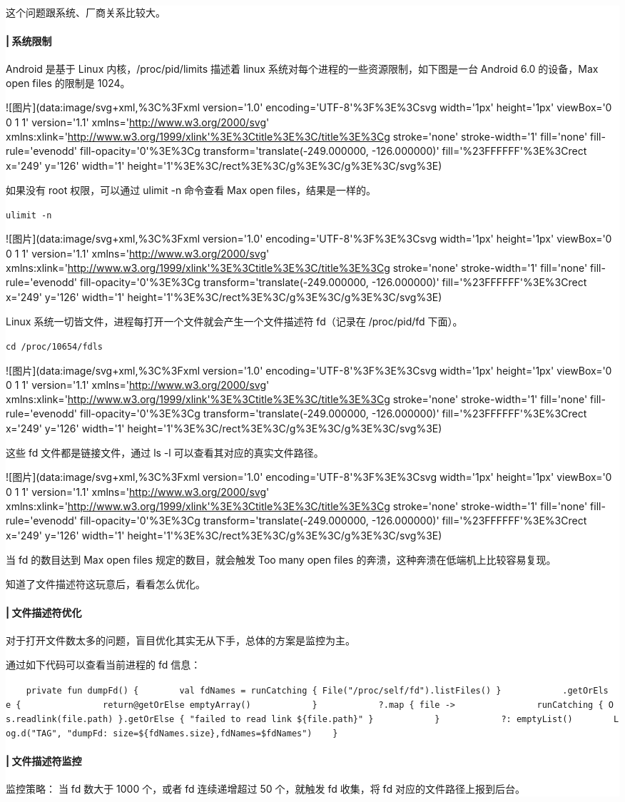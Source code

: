 这个问题跟系统、厂商关系比较大。  

  

#### **| 系统限制**

Android 是基于 Linux 内核，/proc/pid/limits 描述着 linux 系统对每个进程的一些资源限制，如下图是一台 Android 6.0 的设备，Max open files 的限制是 1024。

![图片](data:image/svg+xml,%3C%3Fxml version='1.0' encoding='UTF-8'%3F%3E%3Csvg width='1px' height='1px' viewBox='0 0 1 1' version='1.1' xmlns='http://www.w3.org/2000/svg' xmlns:xlink='http://www.w3.org/1999/xlink'%3E%3Ctitle%3E%3C/title%3E%3Cg stroke='none' stroke-width='1' fill='none' fill-rule='evenodd' fill-opacity='0'%3E%3Cg transform='translate(-249.000000, -126.000000)' fill='%23FFFFFF'%3E%3Crect x='249' y='126' width='1' height='1'%3E%3C/rect%3E%3C/g%3E%3C/g%3E%3C/svg%3E)

如果没有 root 权限，可以通过 ulimit -n 命令查看 Max open files，结果是一样的。

```
ulimit -n
```

  

![图片](data:image/svg+xml,%3C%3Fxml version='1.0' encoding='UTF-8'%3F%3E%3Csvg width='1px' height='1px' viewBox='0 0 1 1' version='1.1' xmlns='http://www.w3.org/2000/svg' xmlns:xlink='http://www.w3.org/1999/xlink'%3E%3Ctitle%3E%3C/title%3E%3Cg stroke='none' stroke-width='1' fill='none' fill-rule='evenodd' fill-opacity='0'%3E%3Cg transform='translate(-249.000000, -126.000000)' fill='%23FFFFFF'%3E%3Crect x='249' y='126' width='1' height='1'%3E%3C/rect%3E%3C/g%3E%3C/g%3E%3C/svg%3E)

Linux 系统一切皆文件，进程每打开一个文件就会产生一个文件描述符 fd（记录在 /proc/pid/fd 下面）。

```
cd /proc/10654/fdls
```

  

![图片](data:image/svg+xml,%3C%3Fxml version='1.0' encoding='UTF-8'%3F%3E%3Csvg width='1px' height='1px' viewBox='0 0 1 1' version='1.1' xmlns='http://www.w3.org/2000/svg' xmlns:xlink='http://www.w3.org/1999/xlink'%3E%3Ctitle%3E%3C/title%3E%3Cg stroke='none' stroke-width='1' fill='none' fill-rule='evenodd' fill-opacity='0'%3E%3Cg transform='translate(-249.000000, -126.000000)' fill='%23FFFFFF'%3E%3Crect x='249' y='126' width='1' height='1'%3E%3C/rect%3E%3C/g%3E%3C/g%3E%3C/svg%3E)

这些 fd 文件都是链接文件，通过 ls -l 可以查看其对应的真实文件路径。

![图片](data:image/svg+xml,%3C%3Fxml version='1.0' encoding='UTF-8'%3F%3E%3Csvg width='1px' height='1px' viewBox='0 0 1 1' version='1.1' xmlns='http://www.w3.org/2000/svg' xmlns:xlink='http://www.w3.org/1999/xlink'%3E%3Ctitle%3E%3C/title%3E%3Cg stroke='none' stroke-width='1' fill='none' fill-rule='evenodd' fill-opacity='0'%3E%3Cg transform='translate(-249.000000, -126.000000)' fill='%23FFFFFF'%3E%3Crect x='249' y='126' width='1' height='1'%3E%3C/rect%3E%3C/g%3E%3C/g%3E%3C/svg%3E)

当 fd 的数目达到 Max open files 规定的数目，就会触发 Too many open files 的奔溃，这种奔溃在低端机上比较容易复现。  

  

知道了文件描述符这玩意后，看看怎么优化。

  

#### **| 文件描述符优化**

对于打开文件数太多的问题，盲目优化其实无从下手，总体的方案是监控为主。

  

通过如下代码可以查看当前进程的 fd 信息：

```
    private fun dumpFd() {        val fdNames = runCatching { File("/proc/self/fd").listFiles() }            .getOrElse {                return@getOrElse emptyArray()            }            ?.map { file ->                runCatching { Os.readlink(file.path) }.getOrElse { "failed to read link ${file.path}" }            }            ?: emptyList()        Log.d("TAG", "dumpFd: size=${fdNames.size},fdNames=$fdNames")    }
```

  

#### **| 文件描述符监控**

监控策略： 当 fd 数大于 1000 个，或者 fd 连续递增超过 50 个，就触发 fd 收集，将 fd 对应的文件路径上报到后台。
